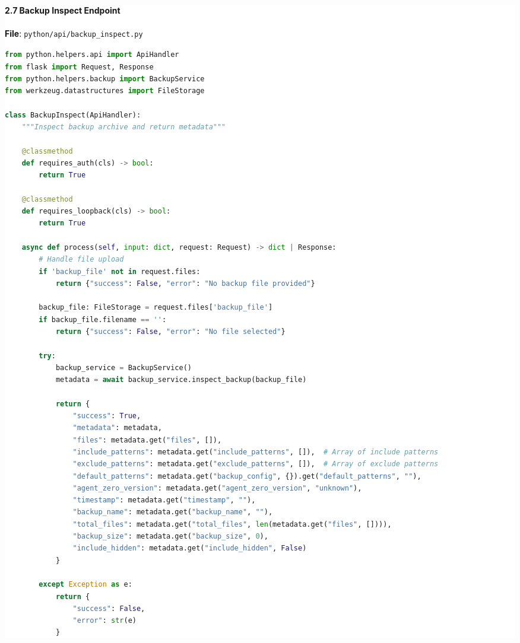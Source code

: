 #### 2.7 Backup Inspect Endpoint
**File**: `python/api/backup_inspect.py`

```python
from python.helpers.api import ApiHandler
from flask import Request, Response
from python.helpers.backup import BackupService
from werkzeug.datastructures import FileStorage

class BackupInspect(ApiHandler):
    """Inspect backup archive and return metadata"""

    @classmethod
    def requires_auth(cls) -> bool:
        return True

    @classmethod
    def requires_loopback(cls) -> bool:
        return True

    async def process(self, input: dict, request: Request) -> dict | Response:
        # Handle file upload
        if 'backup_file' not in request.files:
            return {"success": False, "error": "No backup file provided"}

        backup_file: FileStorage = request.files['backup_file']
        if backup_file.filename == '':
            return {"success": False, "error": "No file selected"}

        try:
            backup_service = BackupService()
            metadata = await backup_service.inspect_backup(backup_file)

            return {
                "success": True,
                "metadata": metadata,
                "files": metadata.get("files", []),
                "include_patterns": metadata.get("include_patterns", []),  # Array of include patterns
                "exclude_patterns": metadata.get("exclude_patterns", []),  # Array of exclude patterns
                "default_patterns": metadata.get("backup_config", {}).get("default_patterns", ""),
                "agent_zero_version": metadata.get("agent_zero_version", "unknown"),
                "timestamp": metadata.get("timestamp", ""),
                "backup_name": metadata.get("backup_name", ""),
                "total_files": metadata.get("total_files", len(metadata.get("files", []))),
                "backup_size": metadata.get("backup_size", 0),
                "include_hidden": metadata.get("include_hidden", False)
            }

        except Exception as e:
            return {
                "success": False,
                "error": str(e)
            }
```
